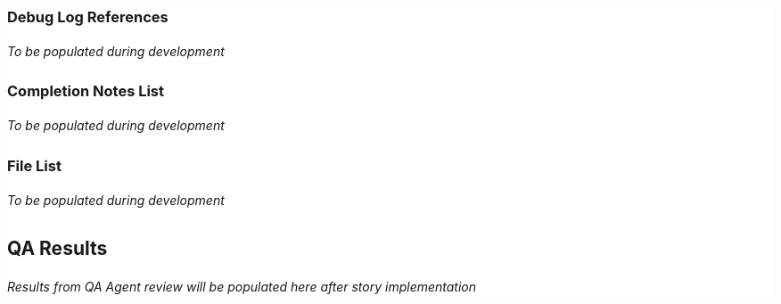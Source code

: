 ### Debug Log References

_To be populated during development_

### Completion Notes List

_To be populated during development_

### File List

_To be populated during development_

## QA Results

_Results from QA Agent review will be populated here after story implementation_
